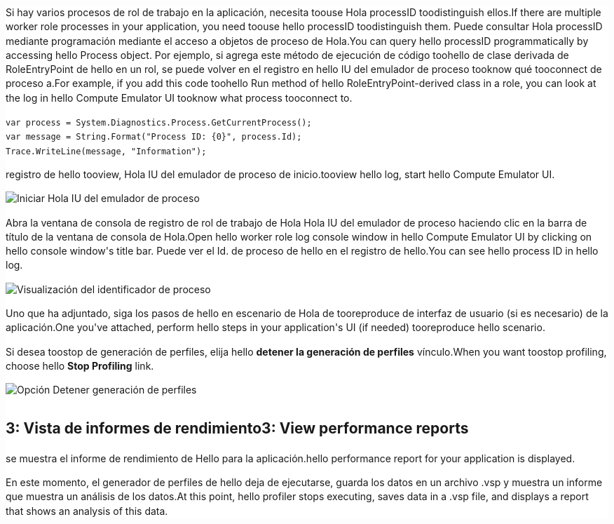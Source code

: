 <span data-ttu-id="190b0-146">Si hay varios procesos de rol de trabajo en la aplicación, necesita toouse Hola processID toodistinguish ellos.</span><span class="sxs-lookup"><span data-stu-id="190b0-146">If there are multiple worker role processes in your application, you need toouse hello processID toodistinguish them.</span></span> <span data-ttu-id="190b0-147">Puede consultar Hola processID mediante programación mediante el acceso a objetos de proceso de Hola.</span><span class="sxs-lookup"><span data-stu-id="190b0-147">You can query hello processID programmatically by accessing hello Process object.</span></span> <span data-ttu-id="190b0-148">Por ejemplo, si agrega este método de ejecución de código toohello de clase derivada de RoleEntryPoint de hello en un rol, se puede volver en el registro en hello IU del emulador de proceso tooknow qué tooconnect de proceso a.</span><span class="sxs-lookup"><span data-stu-id="190b0-148">For example, if you add this code toohello Run method of hello RoleEntryPoint-derived class in a role, you can look at the log in hello Compute Emulator UI tooknow what process tooconnect to.</span></span>

    var process = System.Diagnostics.Process.GetCurrentProcess();
    var message = String.Format("Process ID: {0}", process.Id);
    Trace.WriteLine(message, "Information");

<span data-ttu-id="190b0-149">registro de hello tooview, Hola IU del emulador de proceso de inicio.</span><span class="sxs-lookup"><span data-stu-id="190b0-149">tooview hello log, start hello Compute Emulator UI.</span></span>

![Iniciar Hola IU del emulador de proceso][8]

<span data-ttu-id="190b0-151">Abra la ventana de consola de registro de rol de trabajo de Hola Hola IU del emulador de proceso haciendo clic en la barra de título de la ventana de consola de Hola.</span><span class="sxs-lookup"><span data-stu-id="190b0-151">Open hello worker role log console window in hello Compute Emulator UI by clicking on hello console window's title bar.</span></span> <span data-ttu-id="190b0-152">Puede ver el Id. de proceso de hello en el registro de hello.</span><span class="sxs-lookup"><span data-stu-id="190b0-152">You can see hello process ID in hello log.</span></span>

![Visualización del identificador de proceso][9]

<span data-ttu-id="190b0-154">Uno que ha adjuntado, siga los pasos de hello en escenario de Hola de tooreproduce de interfaz de usuario (si es necesario) de la aplicación.</span><span class="sxs-lookup"><span data-stu-id="190b0-154">One you've attached, perform hello steps in your application's UI (if needed) tooreproduce hello scenario.</span></span>

<span data-ttu-id="190b0-155">Si desea toostop de generación de perfiles, elija hello **detener la generación de perfiles** vínculo.</span><span class="sxs-lookup"><span data-stu-id="190b0-155">When you want toostop profiling, choose hello **Stop Profiling** link.</span></span>

![Opción Detener generación de perfiles][10]

## <a name="3-view-performance-reports"></a><span data-ttu-id="190b0-157">3: Vista de informes de rendimiento</span><span class="sxs-lookup"><span data-stu-id="190b0-157">3: View performance reports</span></span>
<span data-ttu-id="190b0-158">se muestra el informe de rendimiento de Hello para la aplicación.</span><span class="sxs-lookup"><span data-stu-id="190b0-158">hello performance report for your application is displayed.</span></span>

<span data-ttu-id="190b0-159">En este momento, el generador de perfiles de hello deja de ejecutarse, guarda los datos en un archivo .vsp y muestra un informe que muestra un análisis de los datos.</span><span class="sxs-lookup"><span data-stu-id="190b0-159">At this point, hello profiler stops executing, saves data in a .vsp file, and displays a report that shows an analysis of this data.</span></span>


[1]: http://msdn.microsoft.com/library/azure/hh369930.aspx
[2]: http://msdn.microsoft.com/library/azure/hh411542.aspx
[3]: http://blogs.msdn.com/b/habibh/archive/2009/06/30/walkthrough-using-the-tier-interaction-profiler-in-visual-studio-team-system-2010.aspx
[4]: ./media/cloud-services-performance-testing-visual-studio-profiler/ProfilingLocally09.png
[5]: ./media/cloud-services-performance-testing-visual-studio-profiler/ProfilingLocally10.png
[6]: ./media/cloud-services-performance-testing-visual-studio-profiler/ProfilingLocally02.png
[7]: ./media/cloud-services-performance-testing-visual-studio-profiler/ProfilingLocally05.png
[8]: ./media/cloud-services-performance-testing-visual-studio-profiler/ProfilingLocally010.png
[9]: ./media/cloud-services-performance-testing-visual-studio-profiler/ProfilingLocally07.png
[10]: ./media/cloud-services-performance-testing-visual-studio-profiler/ProfilingLocally06.png
[11]: ./media/cloud-services-performance-testing-visual-studio-profiler/ProfilingLocally03.png
[12]: ./media/cloud-services-performance-testing-visual-studio-profiler/ProfilingLocally011.png
[14]: ./media/cloud-services-performance-testing-visual-studio-profiler/ProfilingLocally04.png 
[15]: ./media/cloud-services-performance-testing-visual-studio-profiler/ProfilingLocally013.png
[16]: ./media/cloud-services-performance-testing-visual-studio-profiler/ProfilingLocally012.png
[17]: ./media/cloud-services-performance-testing-visual-studio-profiler/ProfilingLocally08.png